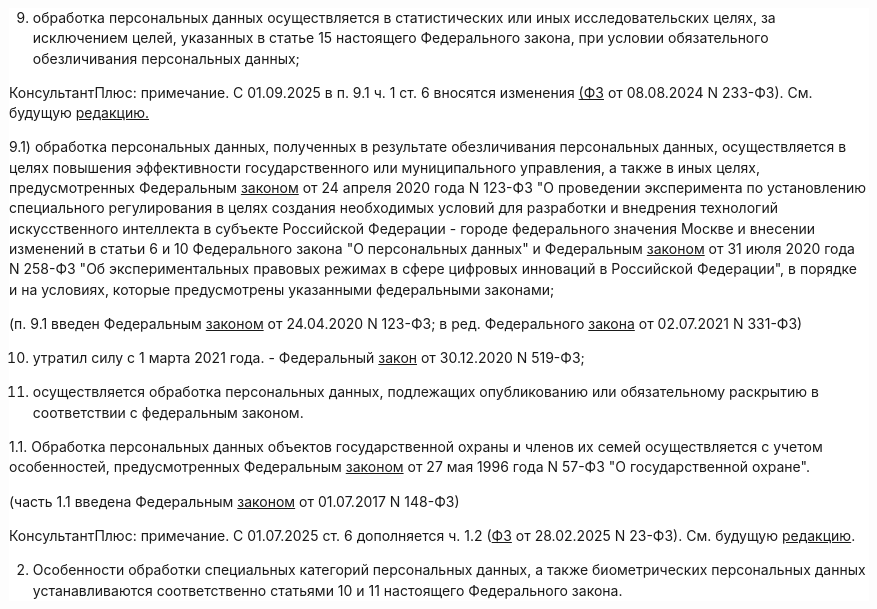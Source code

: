9) обработка персональных данных осуществляется в статистических или иных исследовательских целях, за исключением целей, указанных в статье 15 настоящего Федерального закона, при условии обязательного обезличивания персональных данных;

КонсультантПлюс: примечание. С 01.09.2025 в п. 9.1 ч. 1 ст. 6 вносятся изменения [\(ФЗ](https://login.consultant.ru/link/?req=doc&base=LAW&n=482468&date=03.05.2025&dst=100010&field=134&demo=2) от 08.08.2024 N 233-ФЗ). См. будущую [редакцию.](https://login.consultant.ru/link/?req=doc&base=LAW&n=499769&date=03.05.2025&dst=135&field=134&demo=2)

9.1) обработка персональных данных, полученных в результате обезличивания персональных данных, осуществляется в целях повышения эффективности государственного или муниципального управления, а также в иных целях, предусмотренных Федеральным [законом](https://login.consultant.ru/link/?req=doc&base=LAW&n=351127&date=03.05.2025&dst=100025&field=134&demo=2) от 24 апреля 2020 года N 123-ФЗ "О проведении эксперимента по установлению специального регулирования в целях создания необходимых условий для разработки и внедрения технологий искусственного интеллекта в субъекте Российской Федерации - городе федерального значения Москве и внесении изменений в статьи 6 и 10 Федерального закона "О персональных данных" и Федеральным [законом](https://login.consultant.ru/link/?req=doc&base=LAW&n=480452&date=03.05.2025&dst=100039&field=134&demo=2) от 31 июля 2020 года N 258-ФЗ "Об экспериментальных правовых режимах в сфере цифровых инноваций в Российской Федерации", в порядке и на условиях, которые предусмотрены указанными федеральными законами;

(п. 9.1 введен Федеральным [законом](https://login.consultant.ru/link/?req=doc&base=LAW&n=351127&date=03.05.2025&dst=100087&field=134&demo=2) от 24.04.2020 N 123-ФЗ; в ред. Федерального [закона](https://login.consultant.ru/link/?req=doc&base=LAW&n=441769&date=03.05.2025&dst=100121&field=134&demo=2) от 02.07.2021 N 331-ФЗ)

10) утратил силу с 1 марта 2021 года. - Федеральный [закон](https://login.consultant.ru/link/?req=doc&base=LAW&n=372682&date=03.05.2025&dst=100012&field=134&demo=2) от 30.12.2020 N 519-ФЗ;

11) осуществляется обработка персональных данных, подлежащих опубликованию или обязательному раскрытию в соответствии с федеральным законом.

1.1. Обработка персональных данных объектов государственной охраны и членов их семей осуществляется с учетом особенностей, предусмотренных Федеральным [законом](https://login.consultant.ru/link/?req=doc&base=LAW&n=483257&date=03.05.2025&demo=2) от 27 мая 1996 года N 57-ФЗ "О государственной охране".

(часть 1.1 введена Федеральным [законом](https://login.consultant.ru/link/?req=doc&base=LAW&n=219027&date=03.05.2025&dst=100122&field=134&demo=2) от 01.07.2017 N 148-ФЗ)

КонсультантПлюс: примечание. С 01.07.2025 ст. 6 дополняется ч. 1.2 ([ФЗ](https://login.consultant.ru/link/?req=doc&base=LAW&n=499984&date=03.05.2025&dst=100010&field=134&demo=2) от 28.02.2025 N 23-ФЗ). См. будущую [редакцию](https://login.consultant.ru/link/?req=doc&base=LAW&n=500102&date=03.05.2025&dst=162&field=134&demo=2).

2. Особенности обработки специальных категорий персональных данных, а также биометрических персональных данных устанавливаются соответственно статьями 10 и 11 настоящего Федерального закона.
